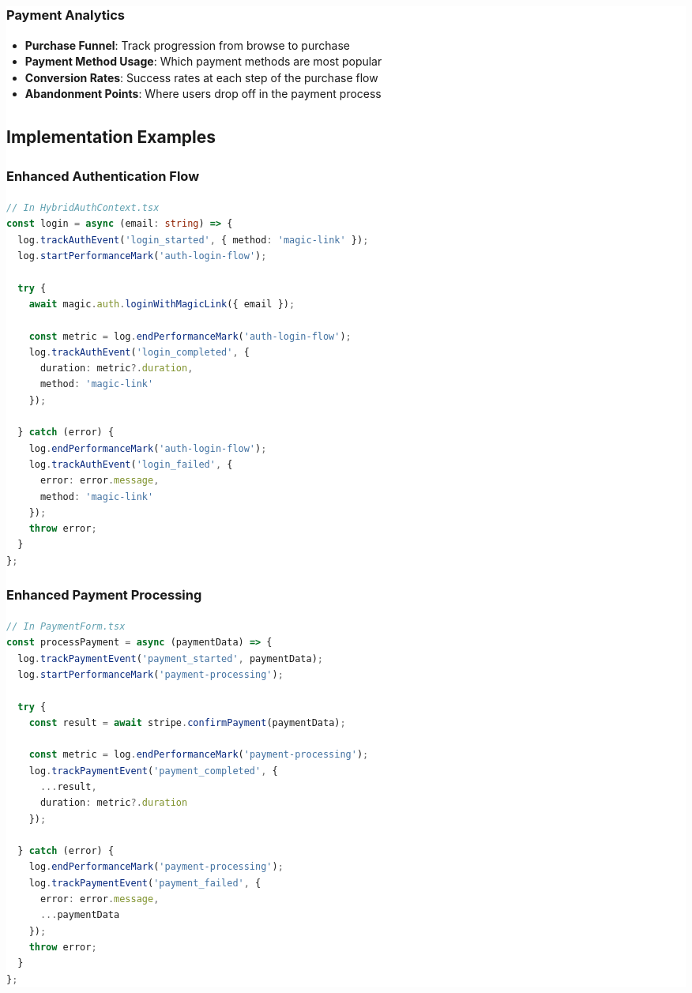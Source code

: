 ### Payment Analytics
- **Purchase Funnel**: Track progression from browse to purchase
- **Payment Method Usage**: Which payment methods are most popular
- **Conversion Rates**: Success rates at each step of the purchase flow
- **Abandonment Points**: Where users drop off in the payment process

## Implementation Examples

### Enhanced Authentication Flow
```typescript
// In HybridAuthContext.tsx
const login = async (email: string) => {
  log.trackAuthEvent('login_started', { method: 'magic-link' });
  log.startPerformanceMark('auth-login-flow');
  
  try {
    await magic.auth.loginWithMagicLink({ email });
    
    const metric = log.endPerformanceMark('auth-login-flow');
    log.trackAuthEvent('login_completed', { 
      duration: metric?.duration,
      method: 'magic-link' 
    });
    
  } catch (error) {
    log.endPerformanceMark('auth-login-flow');
    log.trackAuthEvent('login_failed', { 
      error: error.message,
      method: 'magic-link' 
    });
    throw error;
  }
};
```

### Enhanced Payment Processing
```typescript
// In PaymentForm.tsx
const processPayment = async (paymentData) => {
  log.trackPaymentEvent('payment_started', paymentData);
  log.startPerformanceMark('payment-processing');
  
  try {
    const result = await stripe.confirmPayment(paymentData);
    
    const metric = log.endPerformanceMark('payment-processing');
    log.trackPaymentEvent('payment_completed', {
      ...result,
      duration: metric?.duration
    });
    
  } catch (error) {
    log.endPerformanceMark('payment-processing');
    log.trackPaymentEvent('payment_failed', {
      error: error.message,
      ...paymentData
    });
    throw error;
  }
};
```
